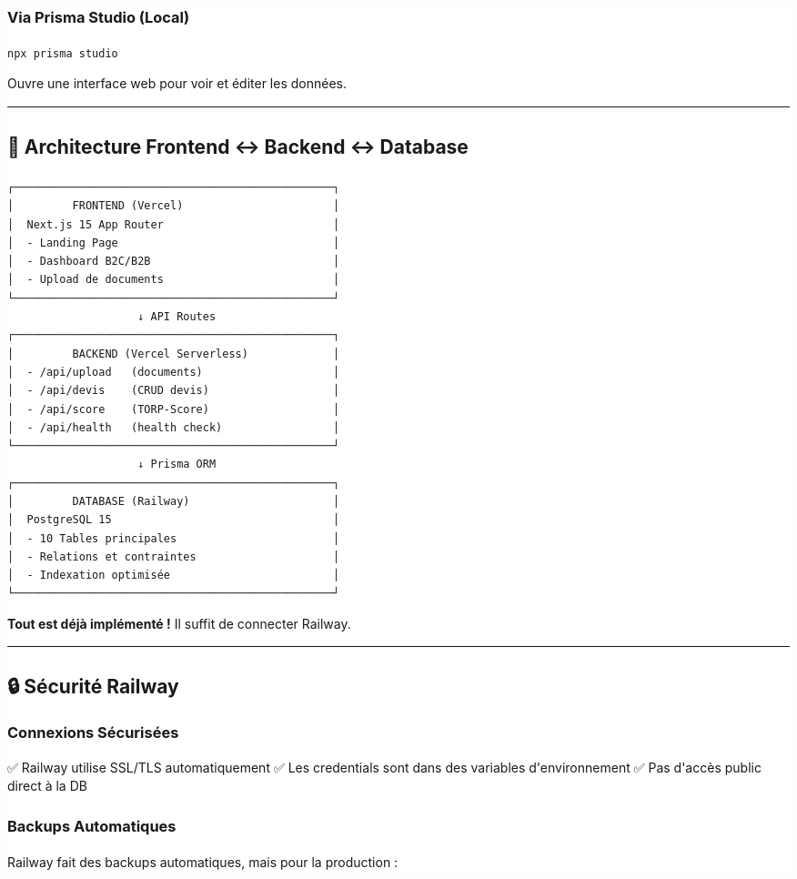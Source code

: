 ### Via Prisma Studio (Local)

```bash
npx prisma studio
```

Ouvre une interface web pour voir et éditer les données.

---

## 🎨 Architecture Frontend ↔ Backend ↔ Database

```
┌─────────────────────────────────────────────────┐
│         FRONTEND (Vercel)                       │
│  Next.js 15 App Router                          │
│  - Landing Page                                 │
│  - Dashboard B2C/B2B                            │
│  - Upload de documents                          │
└─────────────────────────────────────────────────┘
                    ↓ API Routes
┌─────────────────────────────────────────────────┐
│         BACKEND (Vercel Serverless)             │
│  - /api/upload   (documents)                    │
│  - /api/devis    (CRUD devis)                   │
│  - /api/score    (TORP-Score)                   │
│  - /api/health   (health check)                 │
└─────────────────────────────────────────────────┘
                    ↓ Prisma ORM
┌─────────────────────────────────────────────────┐
│         DATABASE (Railway)                      │
│  PostgreSQL 15                                  │
│  - 10 Tables principales                        │
│  - Relations et contraintes                     │
│  - Indexation optimisée                         │
└─────────────────────────────────────────────────┘
```

**Tout est déjà implémenté !** Il suffit de connecter Railway.

---

## 🔒 Sécurité Railway

### Connexions Sécurisées

✅ Railway utilise SSL/TLS automatiquement
✅ Les credentials sont dans des variables d'environnement
✅ Pas d'accès public direct à la DB

### Backups Automatiques

Railway fait des backups automatiques, mais pour la production :
